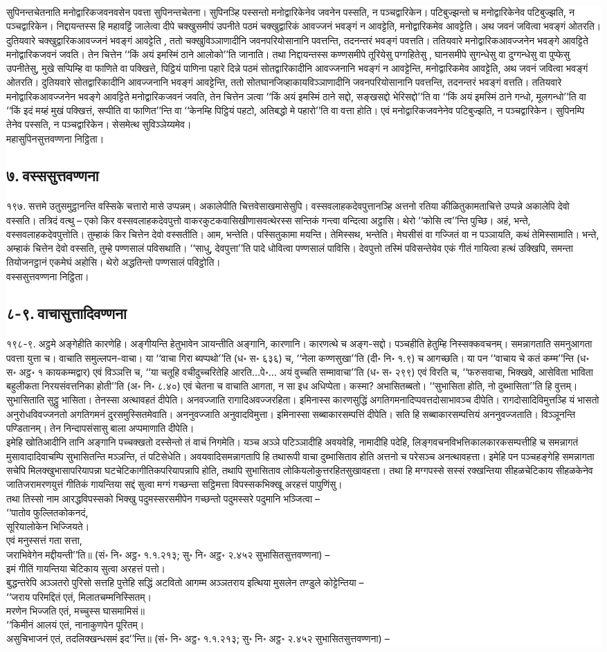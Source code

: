 सुपिनन्तचेतनाति मनोद्वारिकजवनवसेन पवत्ता सुपिनन्तचेतना। सुपिनञ्हि पस्सन्तो मनोद्वारिकेनेव जवनेन पस्सति, न पञ्चद्वारिकेन। पटिबुज्झन्तो च मनोद्वारिकेनेव पटिबुज्झति, न पञ्चद्वारिकेन। निद्दायन्तस्स हि महावट्टिं जालेत्वा दीपे चक्खुसमीपं उपनीते पठमं चक्खुद्वारिकं आवज्जनं भवङ्गं न आवट्टेति, मनोद्वारिकमेव आवट्टेति। अथ जवनं जवित्वा भवङ्गं ओतरति। दुतियवारे चक्खुद्वारिकआवज्जनं भवङ्गं आवट्टेति , ततो चक्खुविञ्ञाणादीनि जवनपरियोसानानि पवत्तन्ति, तदनन्तरं भवङ्गं पवत्तति। ततियवारे मनोद्वारिकआवज्जनेन भवङ्गे आवट्टिते मनोद्वारिकजवनं जवति। तेन चित्तेन ‘‘किं अयं इमस्मिं ठाने आलोको’’ति जानाति। तथा निद्दायन्तस्स कण्णसमीपे तूरियेसु पग्गहितेसु , घानसमीपे सुगन्धेसु वा दुग्गन्धेसु वा पुप्फेसु उपनीतेसु, मुखे सप्पिम्हि वा फाणिते वा पक्खित्ते, पिट्ठियं पाणिना पहारे दिन्ने पठमं सोतद्वारिकादीनि आवज्जनानि भवङ्गं न आवट्टेन्ति, मनोद्वारिकमेव आवट्टेति, अथ जवनं जवित्वा भवङ्गं ओतरति। दुतियवारे सोतद्वारिकादीनि आवज्जनानि भवङ्गं आवट्टेन्ति, ततो सोतघानजिव्हाकायविञ्ञाणादीनि जवनपरियोसानानि पवत्तन्ति, तदनन्तरं भवङ्गं वत्तति। ततियवारे मनोद्वारिकआवज्जनेन भवङ्गे आवट्टिते मनोद्वारिकजवनं जवति, तेन चित्तेन ञत्वा ‘‘किं अयं इमस्मिं ठाने सद्दो, सङ्खसद्दो भेरिसद्दो’’ति वा ‘‘किं अयं इमस्मिं ठाने गन्धो, मूलगन्धो’’ति वा ‘‘किं इदं मय्हं मुखं पक्खित्तं, सप्पीति वा फाणित’’न्ति वा ‘‘केनम्हि पिट्ठियं पहटो, अतिबद्धो मे पहारो’’ति वा वत्ता होति। एवं मनोद्वारिकजवनेनेव पटिबुज्झति, न पञ्चद्वारिकेन। सुपिनम्पि तेनेव पस्सति, न पञ्चद्वारिकेन। सेसमेत्थ सुविञ्ञेय्यमेव।  
महासुपिनसुत्तवण्णना निट्ठिता।  


## ७. वस्ससुत्तवण्णना

१९७. सत्तमे उतुसमुट्ठानन्ति वस्सिके चत्तारो मासे उप्पन्नम्। अकालेपीति चित्तवेसाखमासेसुपि। वस्सवलाहकदेवपुत्तानञ्हि अत्तनो रतिया कीळितुकामताचित्ते उप्पन्ने अकालेपि देवो वस्सति। तत्रिदं वत्थु – एको किर वस्सवलाहकदेवपुत्तो वाकरकुटकवासिखीणासवत्थेरस्स सन्तिकं गन्त्वा वन्दित्वा अट्ठासि। थेरो ‘‘कोसि त्व’’न्ति पुच्छि। अहं, भन्ते, वस्सवलाहकदेवपुत्तोति। तुम्हाकं किर चित्तेन देवो वस्सतीति। आम, भन्तेति। पस्सितुकामा मयन्ति। तेमिस्सथ, भन्तेति। मेघसीसं वा गज्जितं वा न पञ्ञायति, कथं तेमिस्सामाति। भन्ते, अम्हाकं चित्तेन देवो वस्सति, तुम्हे पण्णसालं पविसथाति। ‘‘साधु, देवपुत्ता’’ति पादे धोवित्वा पण्णसालं पाविसि। देवपुत्तो तस्मिं पविसन्तेयेव एकं गीतं गायित्वा हत्थं उक्खिपि, समन्ता तियोजनट्ठानं एकमेघं अहोसि। थेरो अद्धतिन्तो पण्णसालं पविट्ठोति।  
वस्ससुत्तवण्णना निट्ठिता।  


## ८-९. वाचासुत्तादिवण्णना

१९८-९. अट्ठमे अङ्गेहीति कारणेहि। अङ्गीयन्ति हेतुभावेन ञायन्तीति अङ्गानि, कारणानि। कारणत्थे च अङ्ग-सद्दो। पञ्चहीति हेतुम्हि निस्सक्कवचनम्। समन्नागताति समनुआगता पवत्ता युत्ता च। वाचाति समुल्लपन-वाचा। या ‘‘वाचा गिरा ब्यप्पथो’’ति (ध॰ स॰ ६३६) च, ‘‘नेला कण्णसुखा’’ति (दी॰ नि॰ १.९) च आगच्छति। या पन ‘‘वाचाय चे कतं कम्म’’न्ति (ध॰ स॰ अट्ठ॰ १ कायकम्मद्वार) एवं विञ्ञत्ति च, ‘‘या चतूहि वचीदुच्चरितेहि आरति…पे॰… अयं वुच्चति सम्मावाचा’’ति (ध॰ स॰ २९९) एवं विरति च, ‘‘फरुसवाचा, भिक्खवे, आसेविता भाविता बहुलीकता निरयसंवत्तनिका होती’’ति (अ॰ नि॰ ८.४०) एवं चेतना च वाचाति आगता, न सा इध अधिप्पेता। कस्मा? अभासितब्बतो। ‘‘सुभासिता होति, नो दुब्भासिता’’ति हि वुत्तम्। सुभासिताति सुट्ठु भासिता। तेनस्सा अत्थावहतं दीपेति। अनवज्जाति रागादिअवज्जरहिता। इमिनास्स कारणसुद्धिं अगतिगमनादिप्पवत्तदोसाभावञ्च दीपेति। रागदोसादिविमुत्तञ्हि यं भासतो अनुरोधविवज्जनतो अगतिगमनं दुरसमुस्सितमेवाति। अननुवज्जाति अनुवादविमुत्ता। इमिनास्सा सब्बाकारसम्पत्तिं दीपेति। सति हि सब्बाकारसम्पत्तियं अननुवज्जताति। विञ्ञूनन्ति पण्डितानम्। तेन निन्दापसंसासु बाला अप्पमाणाति दीपेति।  
इमेहि खोतिआदीनि तानि अङ्गानि पच्चक्खतो दस्सेन्तो तं वाचं निगमेति। यञ्च अञ्ञे पटिञ्ञादीहि अवयवेहि, नामादीहि पदेहि, लिङ्गवचनविभत्तिकालकारकसम्पत्तीहि च समन्नागतं मुसावादादिवाचम्पि सुभासितन्ति मञ्ञन्ति, तं पटिसेधेति। अवयवादिसमन्नागतापि हि तथारूपी वाचा दुब्भासिताव होति अत्तनो च परेसञ्च अनत्थावहत्ता। इमेहि पन पञ्चहङ्गेहि समन्नागता सचेपि मिलक्खुभासापरियापन्ना घटचेटिकागीतिकपरियापन्नापि होति, तथापि सुभासिताव लोकियलोकुत्तरहितसुखावहत्ता। तथा हि मग्गपस्से सस्सं रक्खन्तिया सीहळचेटिकाय सीहळकेनेव जातिजरामरणयुत्तं गीतिकं गायन्तिया सद्दं सुत्वा मग्गं गच्छन्ता सट्ठिमत्ता विपस्सकभिक्खू अरहत्तं पापुणिंसु।  
तथा तिस्सो नाम आरद्धविपस्सको भिक्खु पदुमस्सरसमीपेन गच्छन्तो पदुमस्सरे पदुमानि भञ्जित्वा –  
‘‘पातोव फुल्लितकोकनदं,  
सूरियालोकेन भिज्जियते।  
एवं मनुस्सत्तं गता सत्ता,  
जराभिवेगेन मद्दीयन्ती’’ति॥ (सं॰ नि॰ अट्ठ॰ १.१.२१३; सु॰ नि॰ अट्ठ॰ २.४५२ सुभासितसुत्तवण्णना) –  
इमं गीतिं गायन्तिया चेटिकाय सुत्वा अरहत्तं पत्तो।  
बुद्धन्तरेपि अञ्ञतरो पुरिसो सत्तहि पुत्तेहि सद्धिं अटवितो आगम्म अञ्ञतराय इत्थिया मुसलेन तण्डुले कोट्टेन्तिया –  
‘‘जराय परिमद्दितं एतं, मिलातचम्मनिस्सितम्।  
मरणेन भिज्जति एतं, मच्चुस्स घासमामिसं॥  
‘‘किमीनं आलयं एतं, नानाकुणपेन पूरितम्।  
असुचिभाजनं एतं, तदलिक्खन्धसमं इद’’न्ति॥ (सं॰ नि॰ अट्ठ॰ १.१.२१३; सु॰ नि॰ अट्ठ॰ २.४५२ सुभासितसुत्तवण्णना) –  